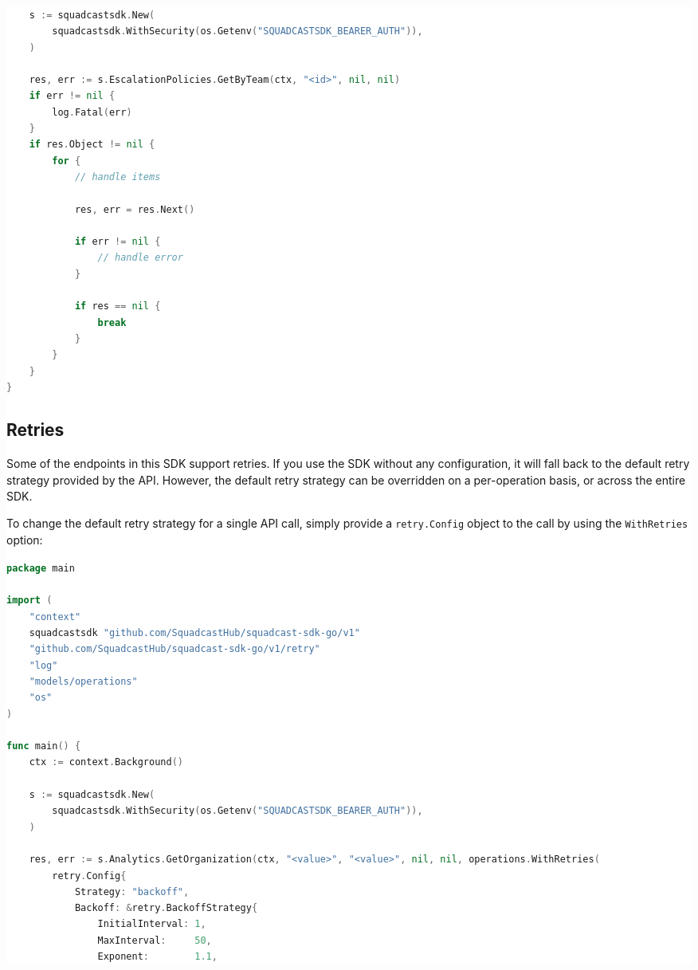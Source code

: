 ```go
	s := squadcastsdk.New(
		squadcastsdk.WithSecurity(os.Getenv("SQUADCASTSDK_BEARER_AUTH")),
	)

	res, err := s.EscalationPolicies.GetByTeam(ctx, "<id>", nil, nil)
	if err != nil {
		log.Fatal(err)
	}
	if res.Object != nil {
		for {
			// handle items

			res, err = res.Next()

			if err != nil {
				// handle error
			}

			if res == nil {
				break
			}
		}
	}
}

```



## Retries

Some of the endpoints in this SDK support retries. If you use the SDK without any configuration, it will fall back to the default retry strategy provided by the API. However, the default retry strategy can be overridden on a per-operation basis, or across the entire SDK.

To change the default retry strategy for a single API call, simply provide a `retry.Config` object to the call by using the `WithRetries` option:
```go
package main

import (
	"context"
	squadcastsdk "github.com/SquadcastHub/squadcast-sdk-go/v1"
	"github.com/SquadcastHub/squadcast-sdk-go/v1/retry"
	"log"
	"models/operations"
	"os"
)

func main() {
	ctx := context.Background()

	s := squadcastsdk.New(
		squadcastsdk.WithSecurity(os.Getenv("SQUADCASTSDK_BEARER_AUTH")),
	)

	res, err := s.Analytics.GetOrganization(ctx, "<value>", "<value>", nil, nil, operations.WithRetries(
		retry.Config{
			Strategy: "backoff",
			Backoff: &retry.BackoffStrategy{
				InitialInterval: 1,
				MaxInterval:     50,
				Exponent:        1.1,
```